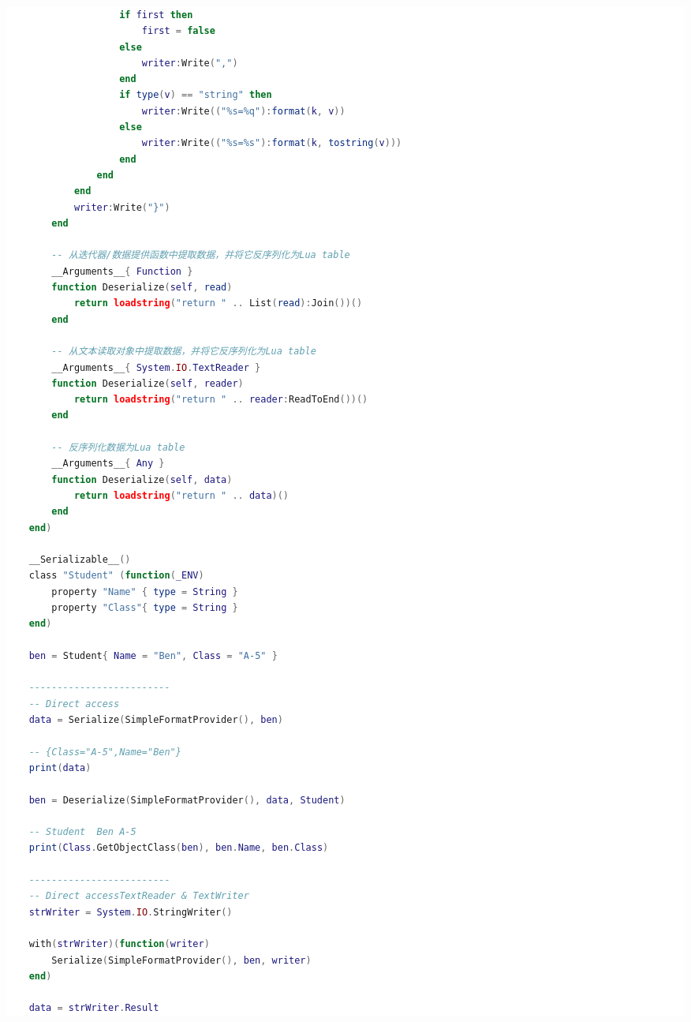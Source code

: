 ```lua
					if first then
						first = false
					else
						writer:Write(",")
					end
					if type(v) == "string" then
						writer:Write(("%s=%q"):format(k, v))
					else
						writer:Write(("%s=%s"):format(k, tostring(v)))
					end
				end
			end
			writer:Write("}")
		end

		-- 从迭代器/数据提供函数中提取数据，并将它反序列化为Lua table
		__Arguments__{ Function }
		function Deserialize(self, read)
			return loadstring("return " .. List(read):Join())()
		end

		-- 从文本读取对象中提取数据，并将它反序列化为Lua table
		__Arguments__{ System.IO.TextReader }
		function Deserialize(self, reader)
			return loadstring("return " .. reader:ReadToEnd())()
		end

		-- 反序列化数据为Lua table
		__Arguments__{ Any }
		function Deserialize(self, data)
			return loadstring("return " .. data)()
		end
	end)

	__Serializable__()
	class "Student" (function(_ENV)
		property "Name" { type = String }
		property "Class"{ type = String }
	end)

	ben = Student{ Name = "Ben", Class = "A-5" }

	-------------------------
	-- Direct access
	data = Serialize(SimpleFormatProvider(), ben)

	-- {Class="A-5",Name="Ben"}
	print(data)

	ben = Deserialize(SimpleFormatProvider(), data, Student)

	-- Student	Ben	A-5
	print(Class.GetObjectClass(ben), ben.Name, ben.Class)

	-------------------------
	-- Direct accessTextReader & TextWriter
	strWriter = System.IO.StringWriter()

	with(strWriter)(function(writer)
		Serialize(SimpleFormatProvider(), ben, writer)
	end)

	data = strWriter.Result
```
